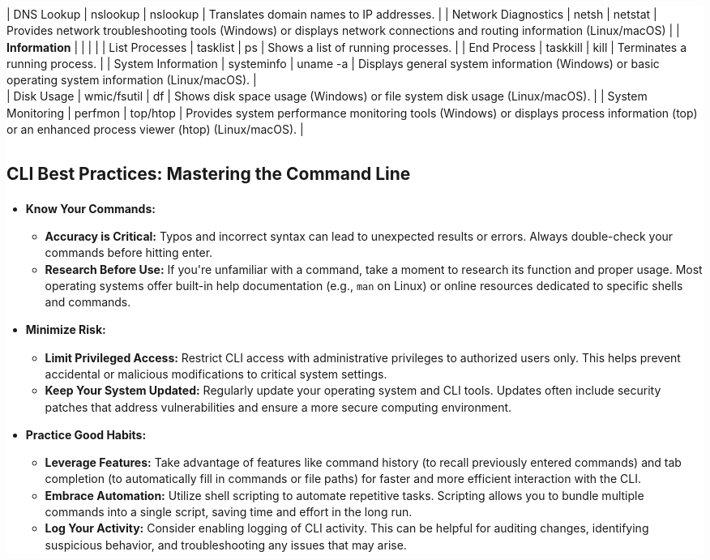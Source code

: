 | DNS Lookup | nslookup | nslookup | Translates domain names to IP addresses. |
| Network Diagnostics | netsh | netstat | Provides network troubleshooting tools (Windows) or displays network connections and routing information (Linux/macOS) |
| **Information** |  |  | |
| List Processes | tasklist | ps | Shows a list of running processes. |
| End Process | taskkill | kill | Terminates a running process. |
| System Information | systeminfo | uname -a | Displays general system information (Windows) or basic operating system information (Linux/macOS). |  
| Disk Usage | wmic/fsutil | df | Shows disk space usage (Windows) or file system disk usage (Linux/macOS). |
| System Monitoring | perfmon | top/htop | Provides system performance monitoring tools (Windows) or displays process information (top) or an enhanced process viewer (htop) (Linux/macOS). |

## CLI Best Practices: Mastering the Command Line

* **Know Your Commands:**  
    *  **Accuracy is Critical:**  Typos and incorrect syntax can lead to unexpected results or errors.  Always double-check your commands before hitting enter. 
    * **Research Before Use:** If you're unfamiliar with a command, take a moment to research its function and proper usage. Most operating systems offer built-in help documentation (e.g., `man` on Linux) or online resources dedicated to specific shells and commands.

* **Minimize Risk:**
    * **Limit Privileged Access:** Restrict CLI access with administrative privileges to authorized users only. This helps prevent accidental or malicious modifications to critical system settings.
    * **Keep Your System Updated:**  Regularly update your operating system and CLI tools. Updates often include security patches that address vulnerabilities and ensure a more secure computing environment.

* **Practice Good Habits:**
    * **Leverage Features:**  Take advantage of features like command history (to recall previously entered commands) and tab completion (to automatically fill in commands or file paths) for faster and more efficient interaction with the CLI.
    * **Embrace Automation:** Utilize shell scripting to automate repetitive tasks. Scripting allows you to bundle multiple commands into a single script, saving time and effort in the long run.
    * **Log Your Activity:** Consider enabling logging of CLI activity. This can be helpful for auditing changes, identifying suspicious behavior, and troubleshooting any issues that may arise.